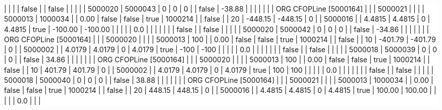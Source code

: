 |                |       |               |        false         |                                |   false    |          |           |          |            | 5000020 |     5000043     |        0         |   0   |   0    |                             |     false     |     \-38.88     |             |                      |                               |                   |                    |                     |                ORG CFOPLine \[5000164\]                 |                             |                              |         5000021          |         |                 |                   | 5000013 | 1000034 |                                                                                 |    0.00    |       false       |        false         |   true   | 1000214 |                |        false        |                    |     20     |    \-448.15    |    \-448.15    |                 0                  |                              | 5000016 |              |     4.4815     | 4.4815 |      0       |     4.4815     |    true    |  \-100.00  |      \-100.00       |                              |                         |                           |                       |       0.0        |                 |                   |
|                |       |               |        false         |                                |   false    |          |           |          |            | 5000020 |     5000042     |        0         |   0   |   0    |                             |     false     |     \-34.86     |             |                      |                               |                   |                    |                     |                ORG CFOPLine \[5000164\]                 |                             |                              |         5000020          |         |                 |                   | 5000013 |   100   |                                                                                 |    0.00    |       false       |        false         |   true   | 1000214 |                |        false        |                    |     10     |    \-401.79    |    \-401.79    |                 0                  |                              | 5000002 |              |     4.0179     | 4.0179 |      0       |     4.0179     |    true    |   \-100    |        \-100        |                              |                         |                           |                       |       0.0        |                 |                   |
|                |       |               |        false         |                                |   false    |          |           |          |            | 5000018 |     5000039     |        0         |   0   |   0    |                             |     false     |      34.86      |             |                      |                               |                   |                    |                     |                ORG CFOPLine \[5000164\]                 |                             |                              |         5000020          |         |                 |                   | 5000013 |   100   |                                                                                 |    0.00    |       false       |        false         |   true   | 1000214 |                |        false        |                    |     10     |     401.79     |     401.79     |                 0                  |                              | 5000002 |              |     4.0179     | 4.0179 |      0       |     4.0179     |    true    |    100     |         100         |                              |                         |                           |                       |       0.0        |                 |                   |
|                |       |               |        false         |                                |   false    |          |           |          |            | 5000018 |     5000040     |        0         |   0   |   0    |                             |     false     |      38.88      |             |                      |                               |                   |                    |                     |                ORG CFOPLine \[5000164\]                 |                             |                              |         5000021          |         |                 |                   | 5000013 | 1000034 |                                                                                 |    0.00    |       false       |        false         |   true   | 1000214 |                |        false        |                    |     20     |     448.15     |     448.15     |                 0                  |                              | 5000016 |              |     4.4815     | 4.4815 |      0       |     4.4815     |    true    |   100.00   |       100.00        |                              |                         |                           |                       |       0.0        |                 |                   |